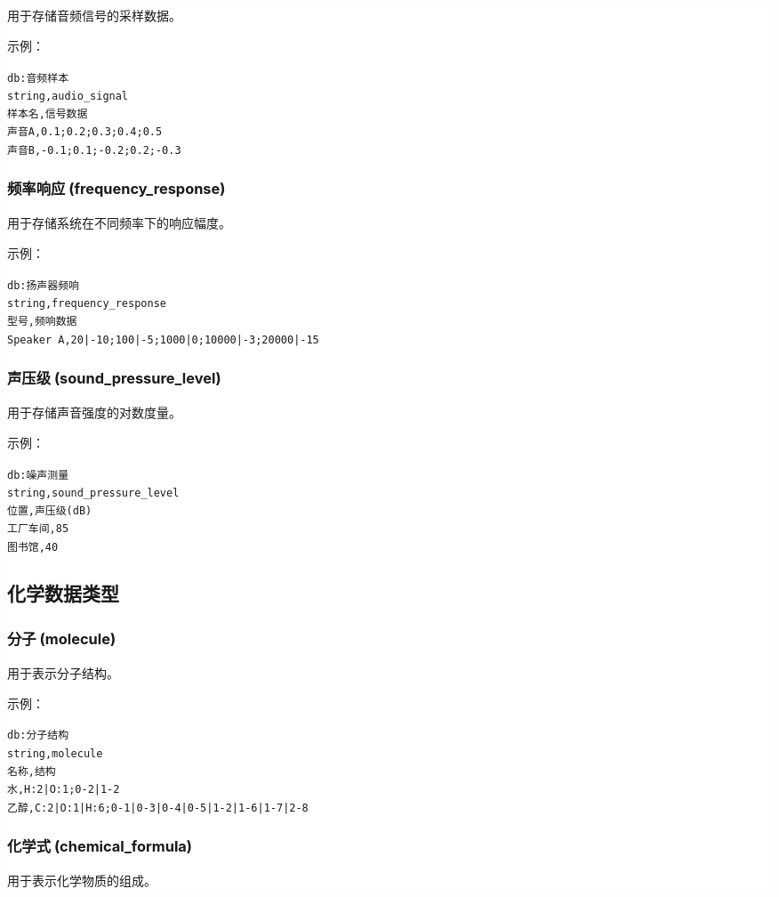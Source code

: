 用于存储音频信号的采样数据。

示例：
```
db:音频样本
string,audio_signal
样本名,信号数据
声音A,0.1;0.2;0.3;0.4;0.5
声音B,-0.1;0.1;-0.2;0.2;-0.3
```

### 频率响应 (frequency_response)

用于存储系统在不同频率下的响应幅度。

示例：
```
db:扬声器频响
string,frequency_response
型号,频响数据
Speaker A,20|-10;100|-5;1000|0;10000|-3;20000|-15
```

### 声压级 (sound_pressure_level)

用于存储声音强度的对数度量。

示例：
```
db:噪声测量
string,sound_pressure_level
位置,声压级(dB)
工厂车间,85
图书馆,40
```

## 化学数据类型

### 分子 (molecule)

用于表示分子结构。

示例：
```
db:分子结构
string,molecule
名称,结构
水,H:2|O:1;0-2|1-2
乙醇,C:2|O:1|H:6;0-1|0-3|0-4|0-5|1-2|1-6|1-7|2-8
```

### 化学式 (chemical_formula)

用于表示化学物质的组成。
